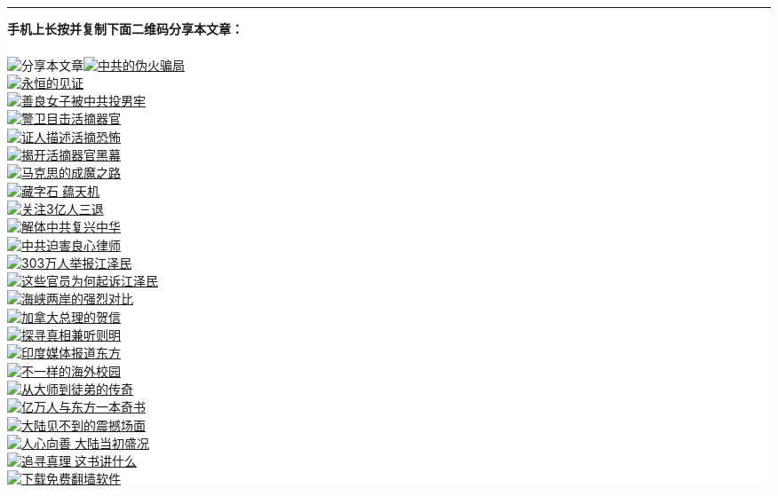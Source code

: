 <hr>    <strong>手机上长按并复制下面二维码分享本文章：</strong><br><br><img src="https://chart.apis.google.com/chart?cht=qr&chs=240x240&choe=UTF-8&chld=M|2&chl=/gb/14/9/28/n4258956.md%231" title="分享本文章"></td><td valign=TOP><a href="/gb/16/1/21/n4622075.md?dfh#1" target="_blank"><img src="https://raw.githubusercontent.com/uefmcx3864/djy/master/gb/300/wei-f1.jpg" title="中共的伪火骗局"  alt="中共的伪火骗局"></a><br><a href="https://github.com/uefmcx3864/www/blob/master/README.md?dfh#9" target="_blank"><img src="https://raw.githubusercontent.com/uefmcx3864/djy/master/gb/300/yong-h.jpg" title="永恒的见证"  alt="永恒的见证"></a><br><a href="/gb/13/9/29/n3974789.md?dfh#1" target="_blank"><img src="https://raw.githubusercontent.com/uefmcx3864/djy/master/gb/300/shang-lnz.jpg" title="善良女子被中共投男牢"  alt="善良女子被中共投男牢"></a><br><a href="/gb/16/3/16/n4663449.md?dfh#1" target="_blank"><img src="https://raw.githubusercontent.com/uefmcx3864/djy/master/gb/300/huo-z3.jpg" title="警卫目击活摘器官"  alt="警卫目击活摘器官"></a><br><a href="/gb/16/8/7/n8177641.md?dfh#1" target="_blank"><img src="https://raw.githubusercontent.com/uefmcx3864/djy/master/gb/300/huo-z4.jpg" title="证人描述活摘恐怖"  alt="证人描述活摘恐怖"></a><br><a href="/gb/10/4/19/n2881569.md?dfh#1" target="_blank"><img src="https://raw.githubusercontent.com/uefmcx3864/djy/master/gb/300/huo-z1.jpg" title="揭开活摘器官黑幕"  alt="揭开活摘器官黑幕"></a><br><a href="/gb/10/11/7/n3077476.md?dfh#1" target="_blank"><img src="https://raw.githubusercontent.com/uefmcx3864/djy/master/gb/300/ma-ks.jpg" title="马克思的成魔之路"  alt="马克思的成魔之路"></a><br><a href="/gb/14/6/9/n4173977.md?dfh#1" target="_blank"><img src="https://raw.githubusercontent.com/uefmcx3864/djy/master/gb/300/chang-zs.jpg" title="藏字石 蕴天机"  alt="藏字石 蕴天机"></a><br><a href="/gb/18/5/10/n10381511.md?dfh#1" target="_blank"><img src="https://raw.githubusercontent.com/uefmcx3864/djy/master/gb/300/st1.jpg" title="关注3亿人三退"  alt="关注3亿人三退"></a><br><a href="/gb/18/3/21/n10237682.md?dfh#1" target="_blank"><img src="https://raw.githubusercontent.com/uefmcx3864/djy/master/gb/300/jie-t.jpg" title="解体中共复兴中华"  alt="解体中共复兴中华"></a><br><a href="/gb/9/2/9/n2422991.md?dfh#1" target="_blank"><img src="https://raw.githubusercontent.com/uefmcx3864/djy/master/gb/300/gao-zs.jpg" title="中共迫害良心律师"  alt="中共迫害良心律师"></a><br><a href="/gb/18/12/9/n10900044.md?dfh#1" target="_blank"><img src="https://raw.githubusercontent.com/uefmcx3864/djy/master/gb/300/sj1.jpg" title="303万人举报江泽民"  alt="303万人举报江泽民"></a><br><a href="/gb/18/8/28/n10672014.md?dfh#1" target="_blank"><img src="https://raw.githubusercontent.com/uefmcx3864/djy/master/gb/300/sj2.jpg" title="这些官员为何起诉江泽民"  alt="这些官员为何起诉江泽民"></a><br><a href="/gb/8/12/18/n2367165.md?dfh#1" target="_blank"><img src="https://raw.githubusercontent.com/uefmcx3864/djy/master/gb/300/liangan.jpg" title="海峡两岸的强烈对比"  alt="海峡两岸的强烈对比"></a><br><a href="/gb/15/12/10/n4593139.md?dfh#1" target="_blank"><img src="https://raw.githubusercontent.com/uefmcx3864/djy/master/gb/300/jia-ndzl.jpg" title="加拿大总理的贺信"  alt="加拿大总理的贺信"></a><br><a href="/gb/11/6/17/n3289382.md?dfh#1" target="_blank"><img src="https://raw.githubusercontent.com/uefmcx3864/djy/master/gb/300/xiao-wd.jpg" title="探寻真相兼听则明"  alt="探寻真相兼听则明"></a><br><a href="/gb/18/10/27/n10812623.md?dfh#1" target="_blank"><img src="https://raw.githubusercontent.com/uefmcx3864/djy/master/gb/300/yindu.jpg" title="印度媒体报道东方"  alt="印度媒体报道东方"></a><br><a href="/gb/18/6/9/n10469652.md?dfh#1" target="_blank"><img src="https://raw.githubusercontent.com/uefmcx3864/djy/master/gb/300/xie-j.jpg" title="不一样的海外校园"  alt="不一样的海外校园"></a><br><a href="/gb/7/4/5/n1669415.md?dfh#1" target="_blank"><img src="https://raw.githubusercontent.com/uefmcx3864/djy/master/gb/300/li-up.jpg" title="从大师到徒弟的传奇"  alt="从大师到徒弟的传奇"></a><br><a href="/gb/17/5/26/n9191512.md?dfh#1" target="_blank"><img src="https://raw.githubusercontent.com/uefmcx3864/djy/master/gb/300/zfl2.jpg" title="亿万人与东方一本奇书"  alt="亿万人与东方一本奇书"></a><br><a href="/gb/13/11/27/n4020290.md?dfh#1" target="_blank"><img src="https://raw.githubusercontent.com/uefmcx3864/djy/master/gb/300/zhen-h.jpg" title="大陆见不到的震撼场面"  alt="大陆见不到的震撼场面"></a><br><a href="/gb/15/7/17/n4482910.md?dfh#1" target="_blank"><img src="https://raw.githubusercontent.com/uefmcx3864/djy/master/gb/300/dalu-sk.jpg" title="人心向善 大陆当初盛况"  alt="人心向善 大陆当初盛况"></a><br><a href="/gb/19/1/5/n10955468.md?dfh#1" target="_blank"><img src="https://raw.githubusercontent.com/uefmcx3864/djy/master/gb/300/zfl1.jpg" title="追寻真理 这书讲什么"  alt="追寻真理 这书讲什么"></a><br><a href="https://github.com/bannedbook/fanqiang/wiki" target="_blank"><img src="https://raw.githubusercontent.com/uefmcx3864/djy/master/gb/300/fq1.jpg" title="下载免费翻墙软件"  alt="下载免费翻墙软件"></a><br></td></tr></table>